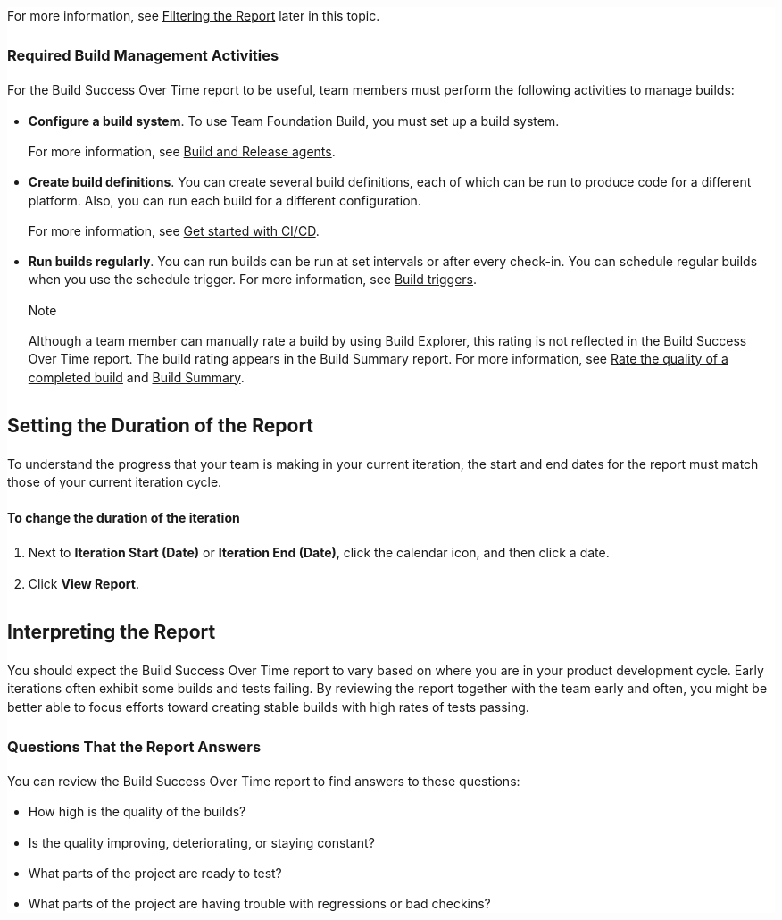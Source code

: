  For more information, see [Filtering the Report](#Changing) later in this topic.  
  
### Required Build Management Activities  
 For the Build Success Over Time report to be useful, team members must perform the following activities to manage builds:  
  
-   **Configure a build system**. To use Team Foundation Build, you must set up a build system.  
  
     For more information, see [Build and Release agents](../../build-release/concepts/agents/agents.md).
  
-   **Create build definitions**. You can create several build definitions, each of which can be run to produce code for a different platform. Also, you can run each build for a different configuration.  
  
     For more information, see [Get started with CI/CD](../../build-release/actions/ci-cd-part-1.md).
  
-   **Run builds regularly**. You can run builds can be run at set intervals or after every check-in. You can schedule regular builds when you use the schedule trigger. For more information, see [Build triggers](../../build-release/concepts/definitions/build/triggers.md).
  
    > [!NOTE]
    >  Although a team member can manually rate a build by using Build Explorer, this rating is not reflected in the Build Success Over Time report. The build rating appears in the Build Summary report. For more information, see [Rate the quality of a completed build](https://msdn.microsoft.com/library/ms181734.aspx) and [Build Summary](build-summary-report.md).  
  
##  <a name="Duration"></a> Setting the Duration of the Report  
 To understand the progress that your team is making in your current iteration, the start and end dates for the report must match those of your current iteration cycle.  
  
#### To change the duration of the iteration  
  
1.  Next to **Iteration Start (Date)** or **Iteration End (Date)**, click the calendar icon, and then click a date.  
  
2.  Click **View Report**.  
  
##  <a name="Interpreting"></a> Interpreting the Report  
 You should expect the Build Success Over Time report to vary based on where you are in your product development cycle. Early iterations often exhibit some builds and tests failing. By reviewing the report together with the team early and often, you might be better able to focus efforts toward creating stable builds with high rates of tests passing.  
  
### Questions That the Report Answers  
 You can review the Build Success Over Time report to find answers to these questions:  
  
-   How high is the quality of the builds?  
  
-   Is the quality improving, deteriorating, or staying constant?  
  
-   What parts of the project are ready to test?  
  
-   What parts of the project are having trouble with regressions or bad checkins?  
  